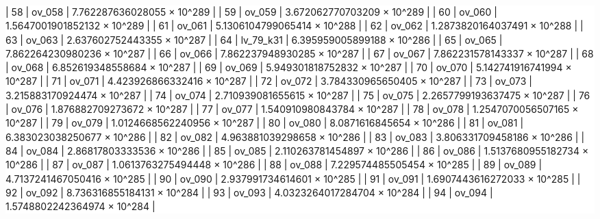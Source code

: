 | 58 | ov_058 | 7.762287636028055 × 10^289 |
| 59 | ov_059 | 3.672062770703209 × 10^289 |
| 60 | ov_060 | 1.5647001901852132 × 10^289 |
| 61 | ov_061 | 5.1306104799065414 × 10^288 |
| 62 | ov_062 | 1.2873820164037491 × 10^288 |
| 63 | ov_063 | 2.637602752443355 × 10^287 |
| 64 | lv_79_k31 | 6.395959005899188 × 10^286 |
| 65 | ov_065 | 7.862264230980236 × 10^287 |
| 66 | ov_066 | 7.862237948930285 × 10^287 |
| 67 | ov_067 | 7.862231578143337 × 10^287 |
| 68 | ov_068 | 6.852619348558684 × 10^287 |
| 69 | ov_069 | 5.949301818752832 × 10^287 |
| 70 | ov_070 | 5.142741916741994 × 10^287 |
| 71 | ov_071 | 4.423926866332416 × 10^287 |
| 72 | ov_072 | 3.784330965650405 × 10^287 |
| 73 | ov_073 | 3.215883170924474 × 10^287 |
| 74 | ov_074 | 2.710939081655615 × 10^287 |
| 75 | ov_075 | 2.2657799193637475 × 10^287 |
| 76 | ov_076 | 1.876882709273672 × 10^287 |
| 77 | ov_077 | 1.540910980843784 × 10^287 |
| 78 | ov_078 | 1.2547070056507165 × 10^287 |
| 79 | ov_079 | 1.0124668562240956 × 10^287 |
| 80 | ov_080 | 8.0871616845654 × 10^286 |
| 81 | ov_081 | 6.383023038250677 × 10^286 |
| 82 | ov_082 | 4.963881039298658 × 10^286 |
| 83 | ov_083 | 3.806331709458186 × 10^286 |
| 84 | ov_084 | 2.86817803333536 × 10^286 |
| 85 | ov_085 | 2.110263781454897 × 10^286 |
| 86 | ov_086 | 1.5137680955182734 × 10^286 |
| 87 | ov_087 | 1.0613763275494448 × 10^286 |
| 88 | ov_088 | 7.229574485505454 × 10^285 |
| 89 | ov_089 | 4.7137241467050416 × 10^285 |
| 90 | ov_090 | 2.937991734614601 × 10^285 |
| 91 | ov_091 | 1.6907443616272033 × 10^285 |
| 92 | ov_092 | 8.736316855184131 × 10^284 |
| 93 | ov_093 | 4.0323264017284704 × 10^284 |
| 94 | ov_094 | 1.5748802242364974 × 10^284 |